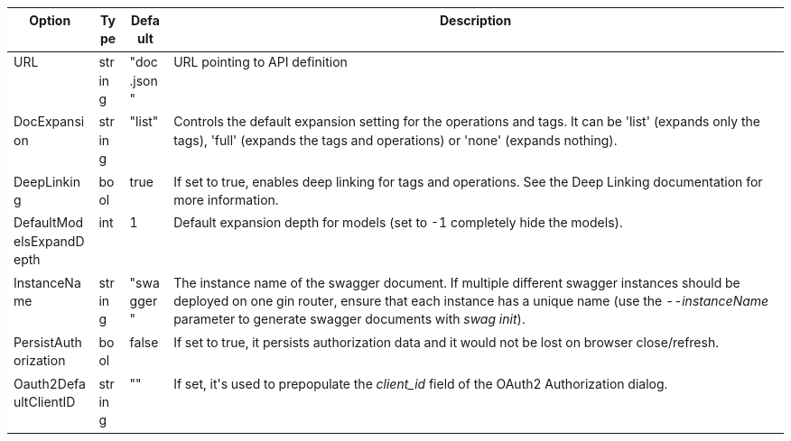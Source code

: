 | Option                   | Type   | Default    | Description                                                                                                                                                                                                                                               |
| ------------------------ | ------ | ---------- | --------------------------------------------------------------------------------------------------------------------------------------------------------------------------------------------------------------------------------------------------------- |
| URL                      | string | "doc.json" | URL pointing to API definition                                                                                                                                                                                                                            |
| DocExpansion             | string | "list"     | Controls the default expansion setting for the operations and tags. It can be 'list' (expands only the tags), 'full' (expands the tags and operations) or 'none' (expands nothing).                                                                       |
| DeepLinking              | bool   | true       | If set to true, enables deep linking for tags and operations. See the Deep Linking documentation for more information.                                                                                                                                    |
| DefaultModelsExpandDepth | int    | 1          | Default expansion depth for models (set to -1 completely hide the models).                                                                                                                                                                                |
| InstanceName             | string | "swagger"  | The instance name of the swagger document. If multiple different swagger instances should be deployed on one gin router, ensure that each instance has a unique name (use the _--instanceName_ parameter to generate swagger documents with _swag init_). |
| PersistAuthorization     | bool   | false      | If set to true, it persists authorization data and it would not be lost on browser close/refresh.                                                                                                                                                         |
| Oauth2DefaultClientID    | string | ""         | If set, it's used to prepopulate the _client_id_ field of the OAuth2 Authorization dialog.                                                                                                                                                                |
